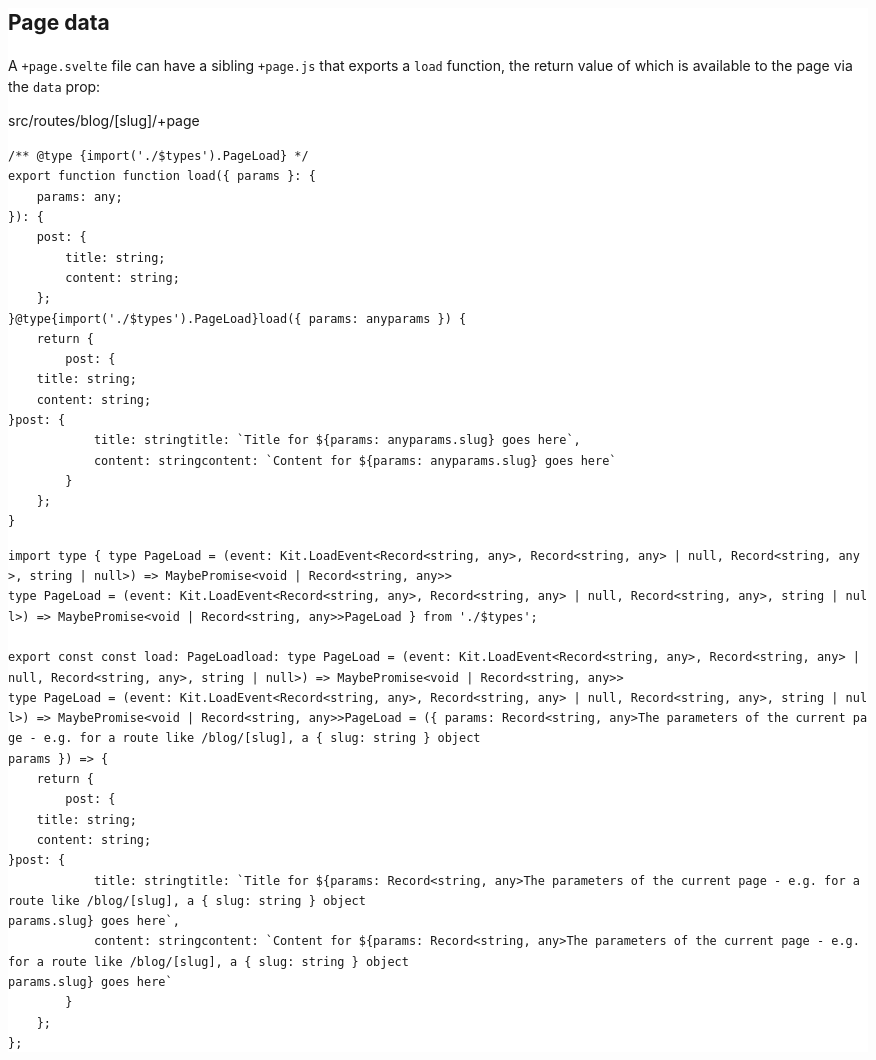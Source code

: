 ## Page data[](#Page-data)

A `+page.svelte` file can have a sibling `+page.js` that exports a `load` function, the return value of which is available to the page via the `data` prop:

src/routes/blog/\[slug\]/+page

```
/** @type {import('./$types').PageLoad} */
export function function load({ params }: {
    params: any;
}): {
    post: {
        title: string;
        content: string;
    };
}@type{import('./$types').PageLoad}load({ params: anyparams }) {
	return {
		post: {
    title: string;
    content: string;
}post: {
			title: stringtitle: `Title for ${params: anyparams.slug} goes here`,
			content: stringcontent: `Content for ${params: anyparams.slug} goes here`
		}
	};
}
```

```
import type { type PageLoad = (event: Kit.LoadEvent<Record<string, any>, Record<string, any> | null, Record<string, any>, string | null>) => MaybePromise<void | Record<string, any>>
type PageLoad = (event: Kit.LoadEvent<Record<string, any>, Record<string, any> | null, Record<string, any>, string | null>) => MaybePromise<void | Record<string, any>>PageLoad } from './$types';

export const const load: PageLoadload: type PageLoad = (event: Kit.LoadEvent<Record<string, any>, Record<string, any> | null, Record<string, any>, string | null>) => MaybePromise<void | Record<string, any>>
type PageLoad = (event: Kit.LoadEvent<Record<string, any>, Record<string, any> | null, Record<string, any>, string | null>) => MaybePromise<void | Record<string, any>>PageLoad = ({ params: Record<string, any>The parameters of the current page - e.g. for a route like /blog/[slug], a { slug: string } object
params }) => {
	return {
		post: {
    title: string;
    content: string;
}post: {
			title: stringtitle: `Title for ${params: Record<string, any>The parameters of the current page - e.g. for a route like /blog/[slug], a { slug: string } object
params.slug} goes here`,
			content: stringcontent: `Content for ${params: Record<string, any>The parameters of the current page - e.g. for a route like /blog/[slug], a { slug: string } object
params.slug} goes here`
		}
	};
};
```
